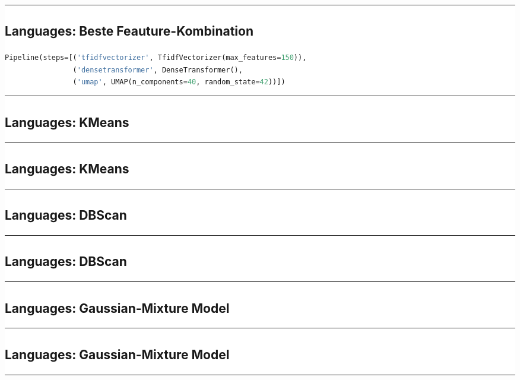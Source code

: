
---

## Languages: Beste Feauture-Kombination

```python
Pipeline(steps=[('tfidfvectorizer', TfidfVectorizer(max_features=150)),
                ('densetransformer', DenseTransformer(),
                ('umap', UMAP(n_components=40, random_state=42))])
```

---

## Languages: KMeans

<iframe src="http://localhost:5050/Language_KMEANS.html" style="border:none;height:100%;width:100%;"></iframe>

---

## Languages: KMeans

<iframe src="http://localhost:5050/kmeans_lang_table.html" style="border:none;height:100%;width:100%;"></iframe>

---

## Languages: DBScan

<iframe src="http://localhost:5050/Language_DBSCAN.html" style="border:none;height:100%;width:100%;"></iframe>

---

## Languages: DBScan

<iframe src="http://localhost:5050/dbscan_lang_table.html" style="border:none;height:100%;width:100%;"></iframe>

---


## Languages: Gaussian-Mixture Model

<iframe src="http://localhost:5050/Language_GMM.html" style="border:none;height:100%;width:100%;"></iframe>

---

## Languages: Gaussian-Mixture Model

<iframe src="http://localhost:5050/gmm_lang_table.html" style="border:none;height:100%;width:100%;"></iframe>

---